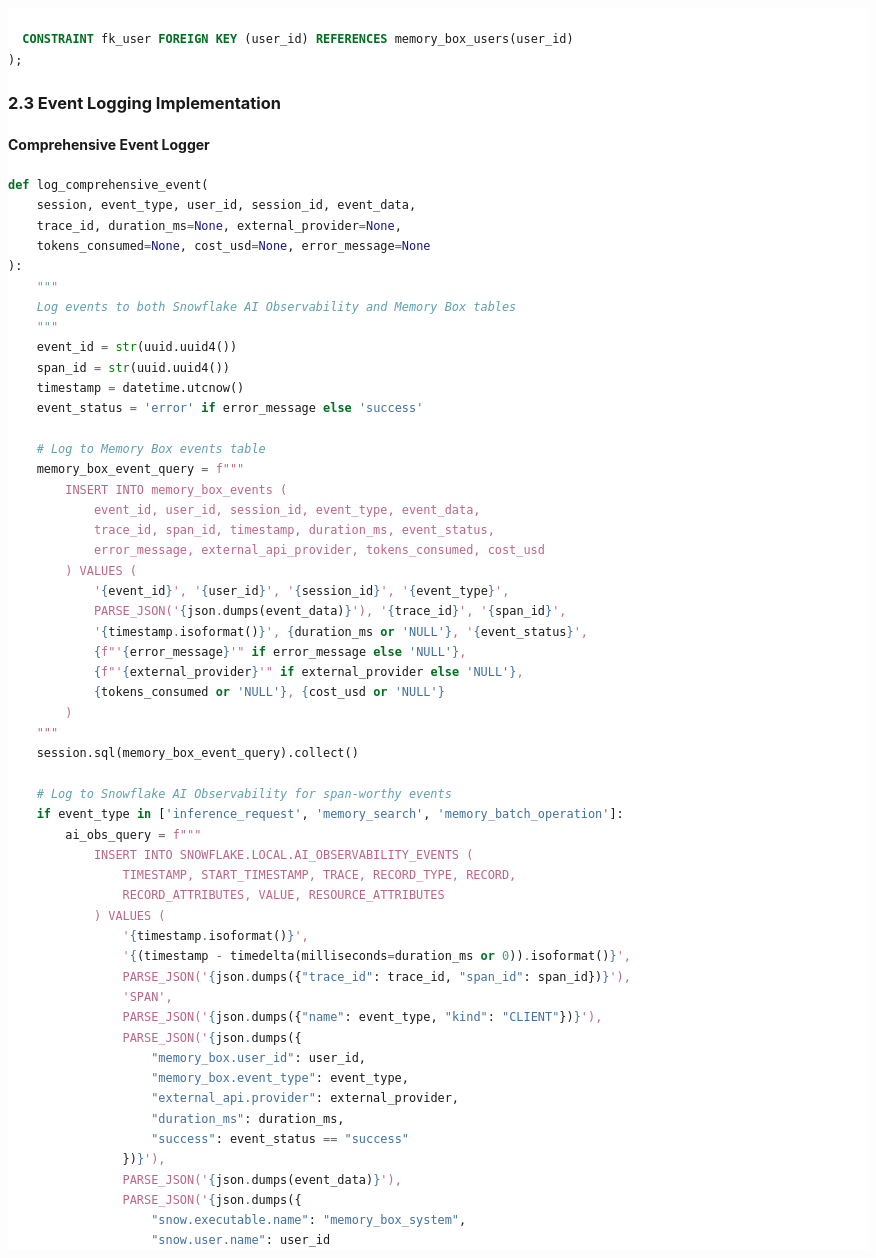 ```sql
  
  CONSTRAINT fk_user FOREIGN KEY (user_id) REFERENCES memory_box_users(user_id)
);
```

### 2.3 Event Logging Implementation

#### Comprehensive Event Logger

```python
def log_comprehensive_event(
    session, event_type, user_id, session_id, event_data, 
    trace_id, duration_ms=None, external_provider=None, 
    tokens_consumed=None, cost_usd=None, error_message=None
):
    """
    Log events to both Snowflake AI Observability and Memory Box tables
    """
    event_id = str(uuid.uuid4())
    span_id = str(uuid.uuid4())
    timestamp = datetime.utcnow()
    event_status = 'error' if error_message else 'success'
    
    # Log to Memory Box events table
    memory_box_event_query = f"""
        INSERT INTO memory_box_events (
            event_id, user_id, session_id, event_type, event_data, 
            trace_id, span_id, timestamp, duration_ms, event_status, 
            error_message, external_api_provider, tokens_consumed, cost_usd
        ) VALUES (
            '{event_id}', '{user_id}', '{session_id}', '{event_type}',
            PARSE_JSON('{json.dumps(event_data)}'), '{trace_id}', '{span_id}',
            '{timestamp.isoformat()}', {duration_ms or 'NULL'}, '{event_status}',
            {f"'{error_message}'" if error_message else 'NULL'}, 
            {f"'{external_provider}'" if external_provider else 'NULL'},
            {tokens_consumed or 'NULL'}, {cost_usd or 'NULL'}
        )
    """
    session.sql(memory_box_event_query).collect()
    
    # Log to Snowflake AI Observability for span-worthy events
    if event_type in ['inference_request', 'memory_search', 'memory_batch_operation']:
        ai_obs_query = f"""
            INSERT INTO SNOWFLAKE.LOCAL.AI_OBSERVABILITY_EVENTS (
                TIMESTAMP, START_TIMESTAMP, TRACE, RECORD_TYPE, RECORD, 
                RECORD_ATTRIBUTES, VALUE, RESOURCE_ATTRIBUTES
            ) VALUES (
                '{timestamp.isoformat()}',
                '{(timestamp - timedelta(milliseconds=duration_ms or 0)).isoformat()}',
                PARSE_JSON('{json.dumps({"trace_id": trace_id, "span_id": span_id})}'),
                'SPAN',
                PARSE_JSON('{json.dumps({"name": event_type, "kind": "CLIENT"})}'),
                PARSE_JSON('{json.dumps({
                    "memory_box.user_id": user_id,
                    "memory_box.event_type": event_type,
                    "external_api.provider": external_provider,
                    "duration_ms": duration_ms,
                    "success": event_status == "success"
                })}'),
                PARSE_JSON('{json.dumps(event_data)}'),
                PARSE_JSON('{json.dumps({
                    "snow.executable.name": "memory_box_system",
                    "snow.user.name": user_id
```